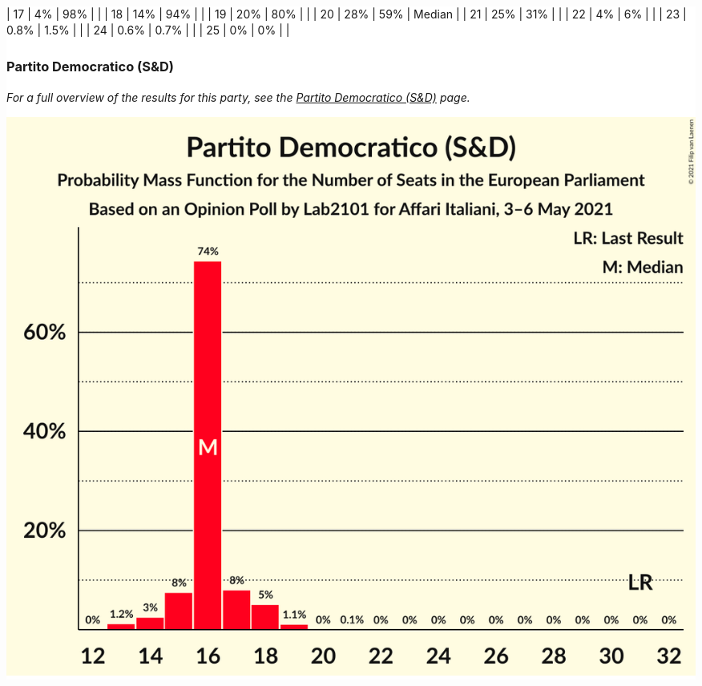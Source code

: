 | 17 | 4% | 98% |  |
| 18 | 14% | 94% |  |
| 19 | 20% | 80% |  |
| 20 | 28% | 59% | Median |
| 21 | 25% | 31% |  |
| 22 | 4% | 6% |  |
| 23 | 0.8% | 1.5% |  |
| 24 | 0.6% | 0.7% |  |
| 25 | 0% | 0% |  |

### Partito Democratico (S&D)

*For a full overview of the results for this party, see the [Partito Democratico (S&D)](party-partitodemocraticosd.html) page.*

![Graph with seats probability mass function not yet produced](2021-05-06-Lab2101-seats-pmf-partitodemocraticosd.png "Seats Probability Mass Function")
